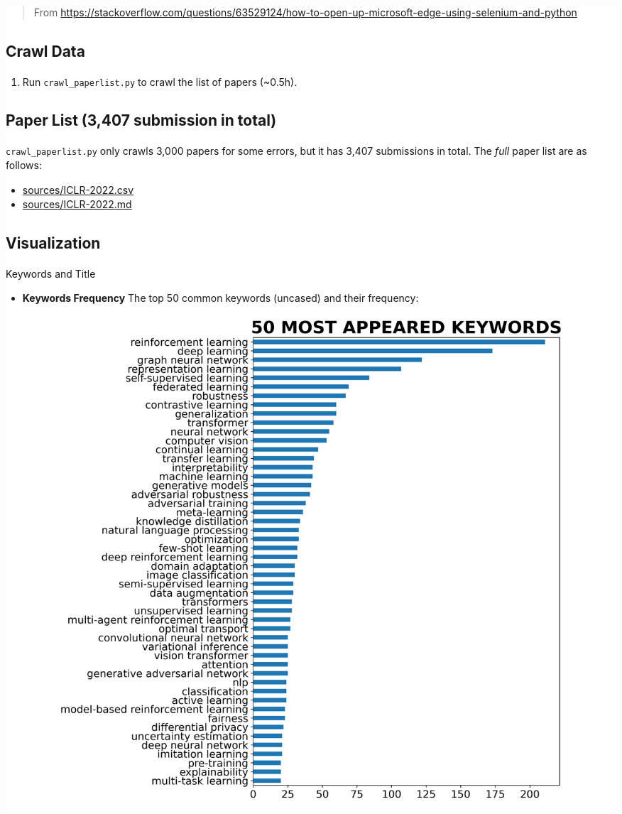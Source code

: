    > From https://stackoverflow.com/questions/63529124/how-to-open-up-microsoft-edge-using-selenium-and-python

## Crawl Data
1. Run `crawl_paperlist.py` to crawl the list of papers (~0.5h).
   
## Paper List (3,407 submission in total)
`crawl_paperlist.py` only crawls 3,000 papers for some errors, but it has 3,407 submissions in total. The *full* paper list are as follows:
+ [sources/ICLR-2022.csv](./sources/ICLR-2022.csv)
+ [sources/ICLR-2022.md](./sources/ICLR-2022.md)

## Visualization
Keywords and Title

+ **Keywords Frequency**
The top 50 common keywords (uncased) and their frequency:

<p align="center">
    <img src="sources/50_most_keywords.png" width="720"/>
</p>
